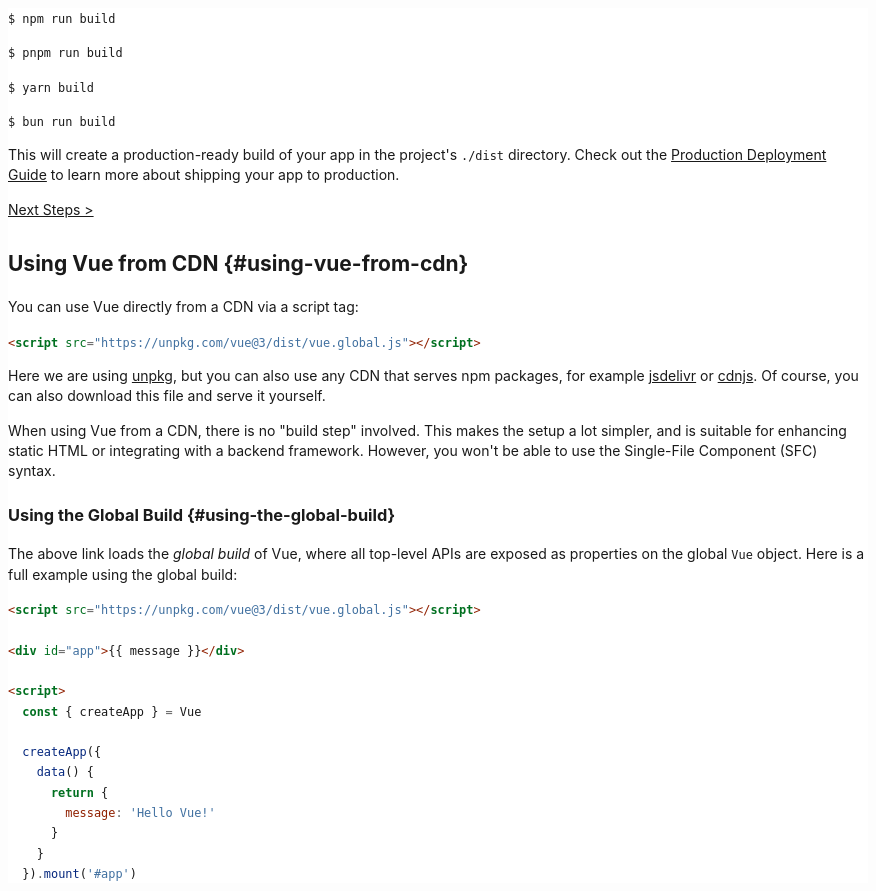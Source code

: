   ```sh
  $ npm run build
  ```

  </VTCodeGroupTab>
  <VTCodeGroupTab label="pnpm">

  ```sh
  $ pnpm run build
  ```

  </VTCodeGroupTab>
  <VTCodeGroupTab label="yarn">

  ```sh
  $ yarn build
  ```

  </VTCodeGroupTab>
  <VTCodeGroupTab label="bun">

  ```sh
  $ bun run build
  ```

  </VTCodeGroupTab>
</VTCodeGroup>

This will create a production-ready build of your app in the project's `./dist` directory. Check out the [Production Deployment Guide](/guide/best-practices/production-deployment) to learn more about shipping your app to production.

[Next Steps >](#next-steps)

## Using Vue from CDN {#using-vue-from-cdn}

You can use Vue directly from a CDN via a script tag:

```html
<script src="https://unpkg.com/vue@3/dist/vue.global.js"></script>
```

Here we are using [unpkg](https://unpkg.com/), but you can also use any CDN that serves npm packages, for example [jsdelivr](https://www.jsdelivr.com/package/npm/vue) or [cdnjs](https://cdnjs.com/libraries/vue). Of course, you can also download this file and serve it yourself.

When using Vue from a CDN, there is no "build step" involved. This makes the setup a lot simpler, and is suitable for enhancing static HTML or integrating with a backend framework. However, you won't be able to use the Single-File Component (SFC) syntax.

### Using the Global Build {#using-the-global-build}

The above link loads the _global build_ of Vue, where all top-level APIs are exposed as properties on the global `Vue` object. Here is a full example using the global build:

<div class="options-api">

```html
<script src="https://unpkg.com/vue@3/dist/vue.global.js"></script>

<div id="app">{{ message }}</div>

<script>
  const { createApp } = Vue

  createApp({
    data() {
      return {
        message: 'Hello Vue!'
      }
    }
  }).mount('#app')
```